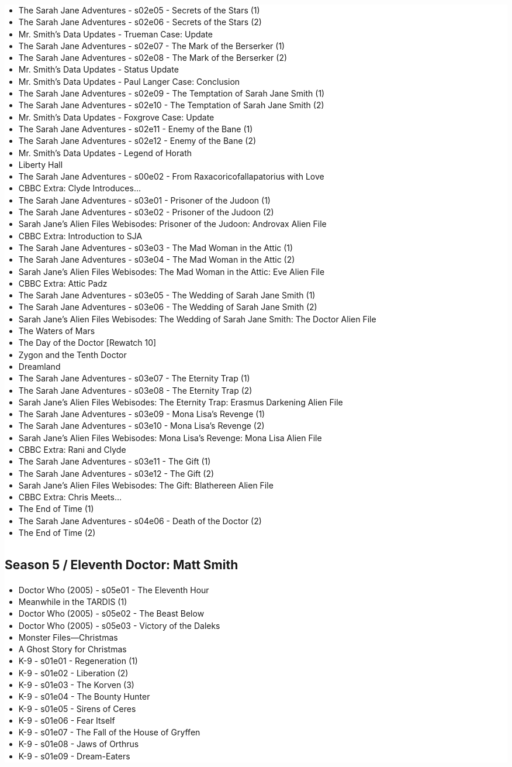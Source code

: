 * The Sarah Jane Adventures - s02e05 - Secrets of the Stars (1)
* The Sarah Jane Adventures - s02e06 - Secrets of the Stars (2)
* Mr. Smith’s Data Updates - Trueman Case: Update
* The Sarah Jane Adventures - s02e07 - The Mark of the Berserker (1)
* The Sarah Jane Adventures - s02e08 - The Mark of the Berserker (2)
* Mr. Smith’s Data Updates - Status Update
* Mr. Smith’s Data Updates - Paul Langer Case: Conclusion
* The Sarah Jane Adventures - s02e09 - The Temptation of Sarah Jane Smith (1)
* The Sarah Jane Adventures - s02e10 - The Temptation of Sarah Jane Smith (2)
* Mr. Smith’s Data Updates - Foxgrove Case: Update
* The Sarah Jane Adventures - s02e11 - Enemy of the Bane (1)
* The Sarah Jane Adventures - s02e12 - Enemy of the Bane (2)
* Mr. Smith’s Data Updates - Legend of Horath
* Liberty Hall
* The Sarah Jane Adventures - s00e02 - From Raxacoricofallapatorius with Love
* CBBC Extra: Clyde Introduces…
* The Sarah Jane Adventures - s03e01 - Prisoner of the Judoon (1)
* The Sarah Jane Adventures - s03e02 - Prisoner of the Judoon (2)
* Sarah Jane’s Alien Files Webisodes: Prisoner of the Judoon: Androvax Alien File
* CBBC Extra: Introduction to SJA
* The Sarah Jane Adventures - s03e03 - The Mad Woman in the Attic (1)
* The Sarah Jane Adventures - s03e04 - The Mad Woman in the Attic (2)
* Sarah Jane’s Alien Files Webisodes: The Mad Woman in the Attic: Eve Alien File
* CBBC Extra: Attic Padz
* The Sarah Jane Adventures - s03e05 - The Wedding of Sarah Jane Smith (1)
* The Sarah Jane Adventures - s03e06 - The Wedding of Sarah Jane Smith (2)
* Sarah Jane’s Alien Files Webisodes: The Wedding of Sarah Jane Smith: The Doctor Alien File
* The Waters of Mars
* The Day of the Doctor [Rewatch 10]
* Zygon and the Tenth Doctor
* Dreamland
* The Sarah Jane Adventures - s03e07 - The Eternity Trap (1)
* The Sarah Jane Adventures - s03e08 - The Eternity Trap (2)
* Sarah Jane’s Alien Files Webisodes: The Eternity Trap: Erasmus Darkening Alien File
* The Sarah Jane Adventures - s03e09 - Mona Lisa’s Revenge (1)
* The Sarah Jane Adventures - s03e10 - Mona Lisa’s Revenge (2)
* Sarah Jane’s Alien Files Webisodes: Mona Lisa’s Revenge: Mona Lisa Alien File
* CBBC Extra: Rani and Clyde
* The Sarah Jane Adventures - s03e11 - The Gift (1)
* The Sarah Jane Adventures - s03e12 - The Gift (2)
* Sarah Jane’s Alien Files Webisodes: The Gift: Blathereen Alien File
* CBBC Extra: Chris Meets…
* The End of Time (1)
* The Sarah Jane Adventures - s04e06 - Death of the Doctor (2)
* The End of Time (2)

## Season 5 / Eleventh Doctor: Matt Smith

* Doctor Who (2005) - s05e01 - The Eleventh Hour
* Meanwhile in the TARDIS (1)
* Doctor Who (2005) - s05e02 - The Beast Below
* Doctor Who (2005) - s05e03 - Victory of the Daleks
* Monster Files—Christmas
* A Ghost Story for Christmas
* K-9 - s01e01 - Regeneration (1)
* K-9 - s01e02 - Liberation (2)
* K-9 - s01e03 - The Korven (3)
* K-9 - s01e04 - The Bounty Hunter
* K-9 - s01e05 - Sirens of Ceres
* K-9 - s01e06 - Fear Itself
* K-9 - s01e07 - The Fall of the House of Gryffen
* K-9 - s01e08 - Jaws of Orthrus
* K-9 - s01e09 - Dream-Eaters